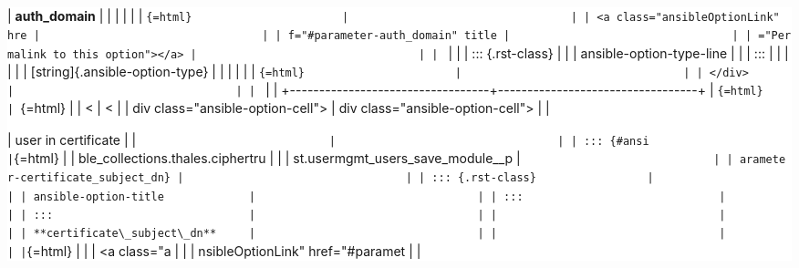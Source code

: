 | **auth\_domain**                 |                                  |
|                                  |                                  |
| ```{=html}                       |                                  |
| <a class="ansibleOptionLink" hre |                                  |
| f="#parameter-auth_domain" title |                                  |
| ="Permalink to this option"></a> |                                  |
| ```                              |                                  |
| ::: {.rst-class}                 |                                  |
| ansible-option-type-line         |                                  |
| :::                              |                                  |
|                                  |                                  |
| [string]{.ansible-option-type}   |                                  |
|                                  |                                  |
| ```{=html}                       |                                  |
| </div>                           |                                  |
| ```                              |                                  |
+----------------------------------+----------------------------------+
| ```{=html}                       | ```{=html}                       |
| <                                | <                                |
| div class="ansible-option-cell"> | div class="ansible-option-cell"> |
| <div class="a                    | ```                              |
| nsibleOptionAnchor" id="paramete | The Distinguished Name of the    |
| r-certificate_subject_dn"></div> | user in certificate              |
| ```                              |                                  |
| ::: {#ansi                       | ```{=html}                       |
| ble_collections.thales.ciphertru | </div>                           |
| st.usermgmt_users_save_module__p | ```                              |
| arameter-certificate_subject_dn} |                                  |
| ::: {.rst-class}                 |                                  |
| ansible-option-title             |                                  |
| :::                              |                                  |
| :::                              |                                  |
|                                  |                                  |
| **certificate\_subject\_dn**     |                                  |
|                                  |                                  |
| ```{=html}                       |                                  |
| <a class="a                      |                                  |
| nsibleOptionLink" href="#paramet |                                  |
